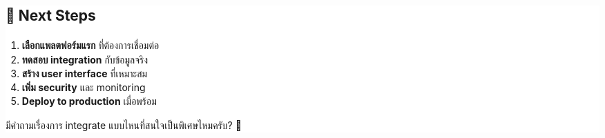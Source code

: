 ## 🎉 **Next Steps**

1. **เลือกแพลตฟอร์มแรก** ที่ต้องการเชื่อมต่อ
2. **ทดสอบ integration** กับข้อมูลจริง
3. **สร้าง user interface** ที่เหมาะสม
4. **เพิ่ม security** และ monitoring
5. **Deploy to production** เมื่อพร้อม

มีคำถามเรื่องการ integrate แบบไหนที่สนใจเป็นพิเศษไหมครับ? 🚀
